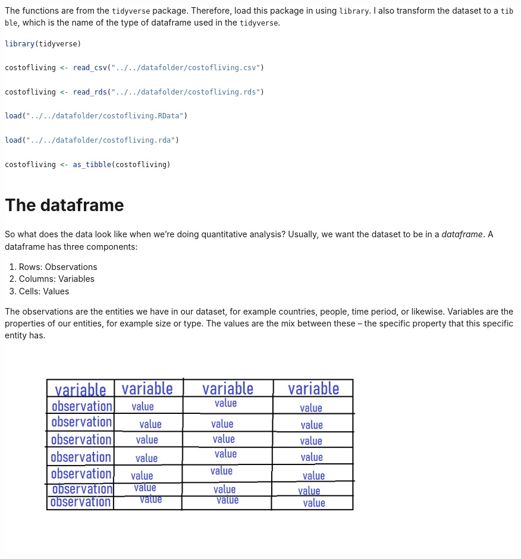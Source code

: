 The functions are from the `tidyverse` package. Therefore, load this
package in using `library`. I also transform the dataset to a `tibble`,
which is the name of the type of dataframe used in the `tidyverse`.

``` r
library(tidyverse)

costofliving <- read_csv("../../datafolder/costofliving.csv")

costofliving <- read_rds("../../datafolder/costofliving.rds")

load("../../datafolder/costofliving.RData")

load("../../datafolder/costofliving.rda")

costofliving <- as_tibble(costofliving)
```

# The dataframe

So what does the data look like when we’re doing quantitative analysis?
Usually, we want the dataset to be in a *dataframe*. A dataframe has
three components:

1.  Rows: Observations
2.  Columns: Variables
3.  Cells: Values

The observations are the entities we have in our dataset, for example
countries, people, time period, or likewise. Variables are the
properties of our entities, for example size or type. The values are the
mix between these – the specific property that this specific entity has.

<img src="../../figures/dataset_example.png" width="80%" />

